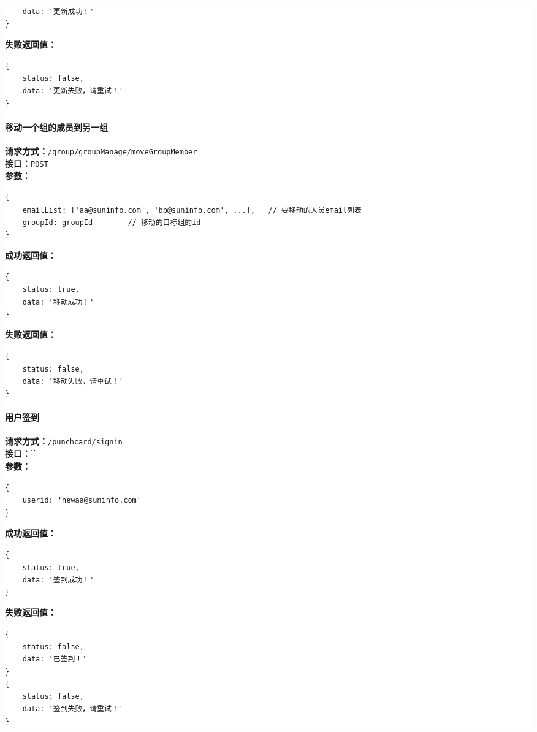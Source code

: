 ```
    data: '更新成功！'
}
```
**失败返回值：**
```
{
    status: false,
    data: '更新失败，请重试！'
}
```

#### 移动一个组的成员到另一组
**请求方式：**`/group/groupManage/moveGroupMember` \
**接口：**`POST` \
**参数：**
```
{
    emailList: ['aa@suninfo.com', 'bb@suninfo.com', ...],   // 要移动的人员email列表
    groupId: groupId        // 移动的目标组的id
}
```
**成功返回值：**
```
{
    status: true,
    data: '移动成功！'
}
```
**失败返回值：**
```
{
    status: false,
    data: '移动失败，请重试！'
}
```

#### 用户签到
**请求方式：**`/punchcard/signin` \
**接口：**`` \
**参数：**
```
{
    userid: 'newaa@suninfo.com'
}
```
**成功返回值：**
```
{
    status: true,
    data: '签到成功！'
}
```
**失败返回值：**
```
{
    status: false,
    data: '已签到！'
}
{
    status: false,
    data: '签到失败，请重试！'
}
```
